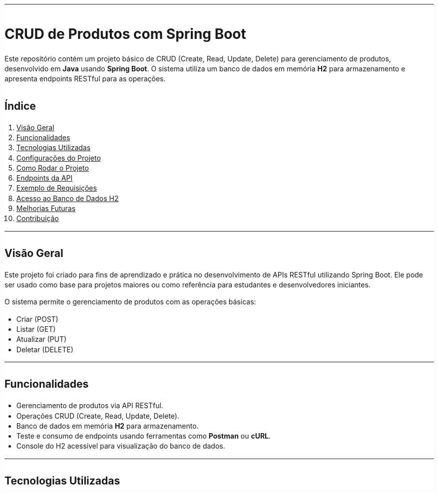 
---

# CRUD de Produtos com Spring Boot

Este repositório contém um projeto básico de CRUD (Create, Read, Update, Delete) para gerenciamento de produtos, desenvolvido em **Java** usando **Spring Boot**. O sistema utiliza um banco de dados em memória **H2** para armazenamento e apresenta endpoints RESTful para as operações.

## **Índice**

1. [Visão Geral](#visão-geral)
2. [Funcionalidades](#funcionalidades)
3. [Tecnologias Utilizadas](#tecnologias-utilizadas)
4. [Configurações do Projeto](#configurações-do-projeto)
5. [Como Rodar o Projeto](#como-rodar-o-projeto)
6. [Endpoints da API](#endpoints-da-api)
7. [Exemplo de Requisições](#exemplo-de-requisições)
8. [Acesso ao Banco de Dados H2](#acesso-ao-banco-de-dados-h2)
9. [Melhorias Futuras](#melhorias-futuras)
10. [Contribuição](#contribuição)

---

## **Visão Geral**

Este projeto foi criado para fins de aprendizado e prática no desenvolvimento de APIs RESTful utilizando Spring Boot. Ele pode ser usado como base para projetos maiores ou como referência para estudantes e desenvolvedores iniciantes.

O sistema permite o gerenciamento de produtos com as operações básicas:

- Criar (POST)
- Listar (GET)
- Atualizar (PUT)
- Deletar (DELETE)

---

## **Funcionalidades**

- Gerenciamento de produtos via API RESTful.
- Operações CRUD (Create, Read, Update, Delete).
- Banco de dados em memória **H2** para armazenamento.
- Teste e consumo de endpoints usando ferramentas como **Postman** ou **cURL**.
- Console do H2 acessível para visualização do banco de dados.

---

## **Tecnologias Utilizadas**
